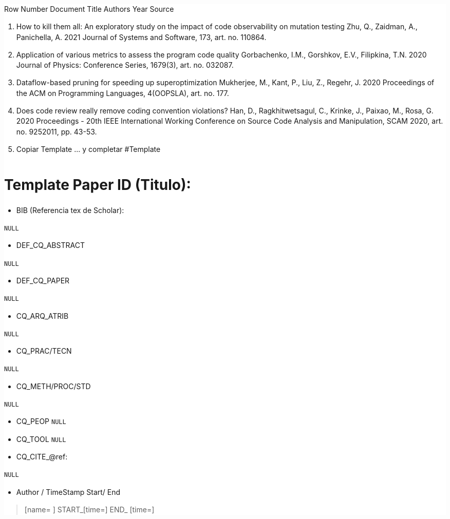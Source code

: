 Row Number	Document Title	Authors	Year	Source
1.	How to kill them all: An exploratory study on the impact of code observability on mutation testing	Zhu, Q., Zaidman, A., Panichella, A.	2021	Journal of Systems and Software, 173, art. no. 110864.
2.	Application of various metrics to assess the program code quality	Gorbachenko, I.M., Gorshkov, E.V., Filipkina, T.N.	2020	Journal of Physics: Conference Series, 1679(3), art. no. 032087.
3.	Dataflow-based pruning for speeding up superoptimization	Mukherjee, M., Kant, P., Liu, Z., Regehr, J.	2020	Proceedings of the ACM on Programming Languages, 4(OOPSLA), art. no. 177.
4.	Does code review really remove coding convention violations?	Han, D., Ragkhitwetsagul, C., Krinke, J., Paixao, M., Rosa, G.	2020	Proceedings - 20th IEEE International Working Conference on Source Code Analysis and Manipulation, SCAM 2020, art. no. 9252011, pp. 43-53.

1. Copiar Template ... y completar
#Template 

# Template Paper ID (Titulo): 

-  BIB (Referencia tex de Scholar): 
 ```
NULL
 ```
-   DEF_CQ_ABSTRACT 
```
NULL
```
-  DEF_CQ_PAPER 
```
NULL
```
-  CQ_ARQ_ATRIB
```
NULL
```
- CQ_PRAC/TECN
```
NULL
```
- CQ_METH/PROC/STD
```
NULL
```
- CQ_PEOP
`NULL`
- CQ_TOOL
`NULL`

- CQ_CITE_@ref: 
```
NULL
```

- Author / TimeStamp Start/ End
> [name= ]
> START_[time=]
> END_ [time=]
